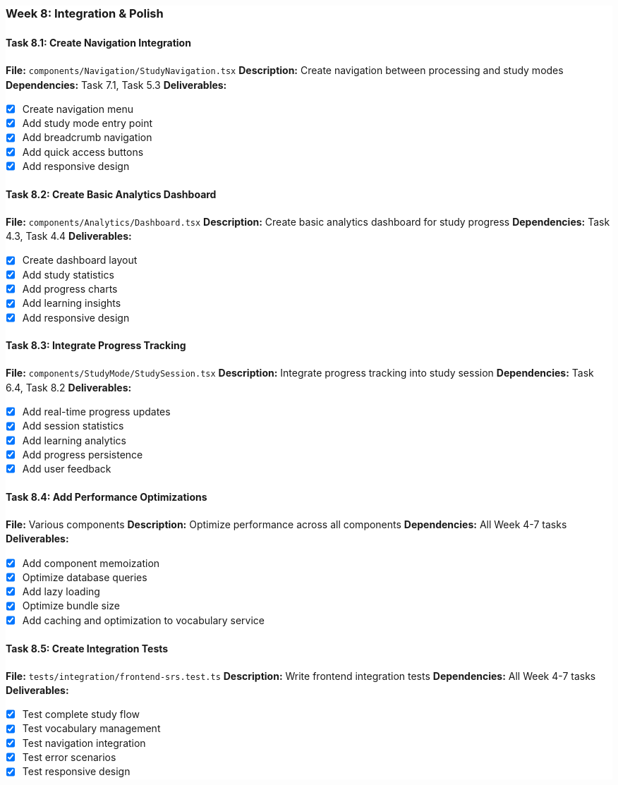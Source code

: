 ### Week 8: Integration & Polish

#### Task 8.1: Create Navigation Integration
**File:** `components/Navigation/StudyNavigation.tsx`
**Description:** Create navigation between processing and study modes
**Dependencies:** Task 7.1, Task 5.3
**Deliverables:**
- [x] Create navigation menu
- [x] Add study mode entry point
- [x] Add breadcrumb navigation
- [x] Add quick access buttons
- [x] Add responsive design

#### Task 8.2: Create Basic Analytics Dashboard
**File:** `components/Analytics/Dashboard.tsx`
**Description:** Create basic analytics dashboard for study progress
**Dependencies:** Task 4.3, Task 4.4
**Deliverables:**
- [x] Create dashboard layout
- [x] Add study statistics
- [x] Add progress charts
- [x] Add learning insights
- [x] Add responsive design

#### Task 8.3: Integrate Progress Tracking
**File:** `components/StudyMode/StudySession.tsx`
**Description:** Integrate progress tracking into study session
**Dependencies:** Task 6.4, Task 8.2
**Deliverables:**
- [x] Add real-time progress updates
- [x] Add session statistics
- [x] Add learning analytics
- [x] Add progress persistence
- [x] Add user feedback

#### Task 8.4: Add Performance Optimizations
**File:** Various components
**Description:** Optimize performance across all components
**Dependencies:** All Week 4-7 tasks
**Deliverables:**
- [x] Add component memoization
- [x] Optimize database queries
- [x] Add lazy loading
- [x] Optimize bundle size
- [x] Add caching and optimization to vocabulary service

#### Task 8.5: Create Integration Tests
**File:** `tests/integration/frontend-srs.test.ts`
**Description:** Write frontend integration tests
**Dependencies:** All Week 4-7 tasks
**Deliverables:**
- [x] Test complete study flow
- [x] Test vocabulary management
- [x] Test navigation integration
- [x] Test error scenarios
- [x] Test responsive design
